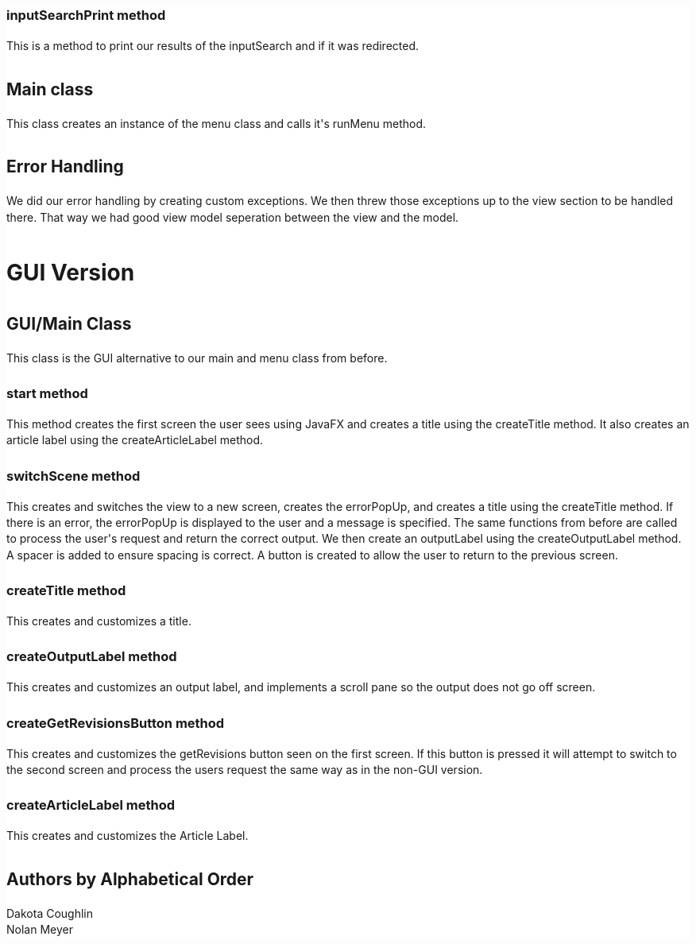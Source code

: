 ### inputSearchPrint method
This is a method to print our results of the inputSearch and if it was redirected.

## Main class
This class creates an instance of the menu class and calls it's runMenu method.

## Error Handling
We did our error handling by creating custom exceptions. We then threw those exceptions up to the view section to be handled there. That way we had good view model seperation between the view and the model.

# GUI Version

## GUI/Main Class
This class is the GUI alternative to our main and menu class from before. 

### start method
This method creates the first screen the user sees using JavaFX and creates a title using the createTitle method. It also creates an article label using the createArticleLabel method.

### switchScene method
This creates and switches the view to a new screen, creates the errorPopUp, and creates a title using the createTitle method. If there is an error, the errorPopUp is displayed to the user and a message is specified. The same functions from before are called to process the user's request and return the correct output. We then create an outputLabel using the createOutputLabel method. A spacer is added to ensure spacing is correct. A button is created to allow the user to return to the previous screen.

### createTitle method
This creates and customizes a title.

### createOutputLabel method
This creates and customizes an output label, and implements a scroll pane so the output does not go off screen.

### createGetRevisionsButton method
This creates and customizes the getRevisions button seen on the first screen. If this button is pressed it will attempt to switch to the second screen and process the users request the same way as in the non-GUI version.

### createArticleLabel method
This creates and customizes the Article Label.

## Authors by Alphabetical Order
Dakota Coughlin\
Nolan Meyer

